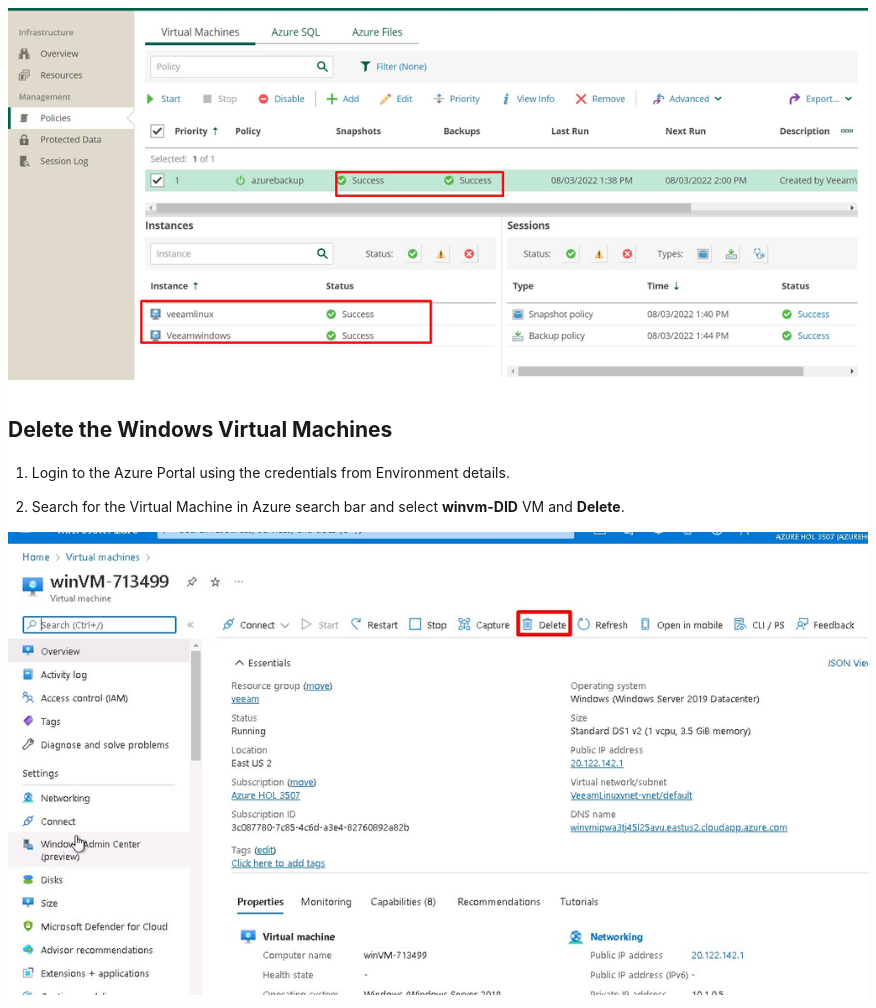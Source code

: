 ![veeam49](./images/veeam49.jpg)

## Delete the Windows Virtual Machines
1. Login to the Azure Portal using the credentials from Environment details.

2. Search for the Virtual Machine in Azure search bar and select **winvm-DID** VM and **Delete**.

![veeam138](./images/veeam138.jpg)
